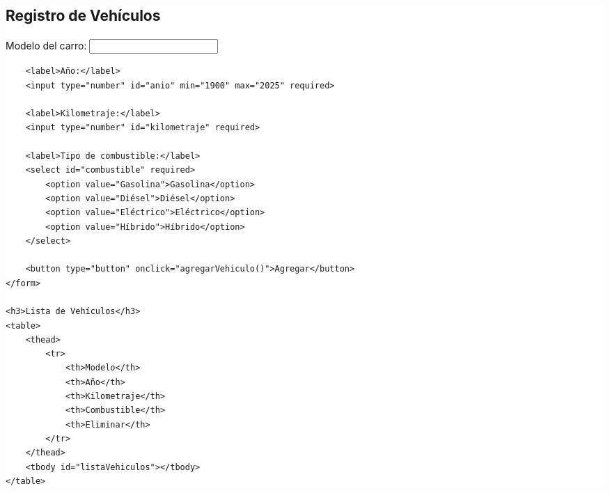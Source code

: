 <div class="container">
    <h2>Registro de Vehículos</h2>
    <form id="carForm">
        <label>Modelo del carro:</label>
        <input type="text" id="modelo" required>

        <label>Año:</label>
        <input type="number" id="anio" min="1900" max="2025" required>

        <label>Kilometraje:</label>
        <input type="number" id="kilometraje" required>

        <label>Tipo de combustible:</label>
        <select id="combustible" required>
            <option value="Gasolina">Gasolina</option>
            <option value="Diésel">Diésel</option>
            <option value="Eléctrico">Eléctrico</option>
            <option value="Híbrido">Híbrido</option>
        </select>

        <button type="button" onclick="agregarVehiculo()">Agregar</button>
    </form>

    <h3>Lista de Vehículos</h3>
    <table>
        <thead>
            <tr>
                <th>Modelo</th>
                <th>Año</th>
                <th>Kilometraje</th>
                <th>Combustible</th>
                <th>Eliminar</th>
            </tr>
        </thead>
        <tbody id="listaVehiculos"></tbody>
    </table>
</div>

<script>
    function agregarVehiculo() {
        let modelo = document.getElementById("modelo").value;
        let anio = document.getElementById("anio").value;
        let kilometraje = document.getElementById("kilometraje").value;
        let combustible = document.getElementById("combustible").value;

        if (modelo && anio && kilometraje && combustible) {
            let tabla = document.getElementById("listaVehiculos");
            let fila = tabla.insertRow();
            fila.insertCell(0).textContent = modelo;
            fila.insertCell(1).textContent = anio;
            fila.insertCell(2).textContent = kilometraje;
            fila.insertCell(3).textContent = combustible;
            
            let botonEliminar = document.createElement("button");
            botonEliminar.textContent = "❌";
            botonEliminar.style.background = "red";
            botonEliminar.style.color = "white";
            botonEliminar.style.border = "none";
            botonEliminar.style.padding = "5px";
            botonEliminar.style.cursor = "pointer";
            botonEliminar.onclick = function () {
                fila.remove();
            };
